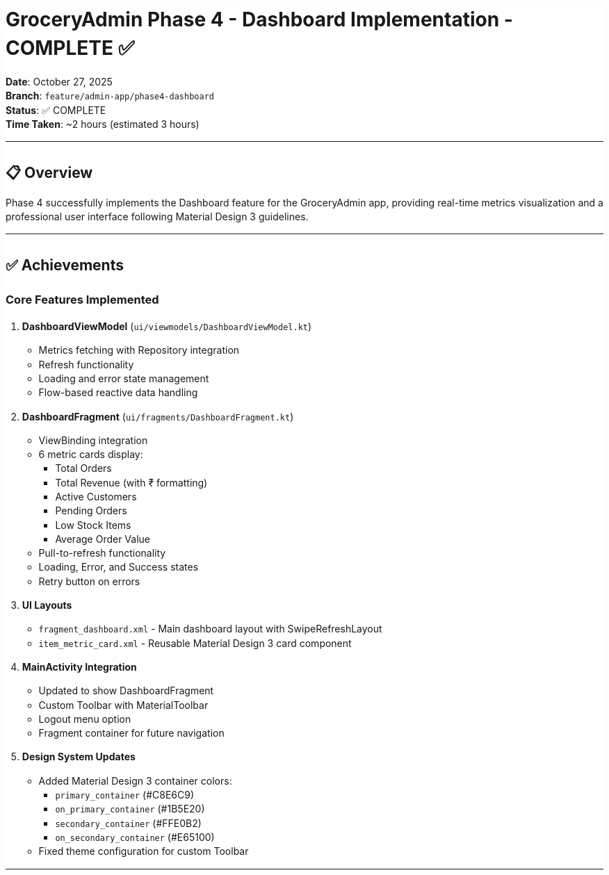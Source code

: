 # GroceryAdmin Phase 4 - Dashboard Implementation - COMPLETE ✅

**Date**: October 27, 2025  
**Branch**: `feature/admin-app/phase4-dashboard`  
**Status**: ✅ COMPLETE  
**Time Taken**: ~2 hours (estimated 3 hours)

---

## 📋 Overview

Phase 4 successfully implements the Dashboard feature for the GroceryAdmin app, providing real-time metrics visualization and a professional user interface following Material Design 3 guidelines.

---

## ✅ Achievements

### Core Features Implemented

1. **DashboardViewModel** (`ui/viewmodels/DashboardViewModel.kt`)
   - Metrics fetching with Repository integration
   - Refresh functionality
   - Loading and error state management
   - Flow-based reactive data handling

2. **DashboardFragment** (`ui/fragments/DashboardFragment.kt`)
   - ViewBinding integration
   - 6 metric cards display:
     * Total Orders
     * Total Revenue (with ₹ formatting)
     * Active Customers
     * Pending Orders
     * Low Stock Items
     * Average Order Value
   - Pull-to-refresh functionality
   - Loading, Error, and Success states
   - Retry button on errors

3. **UI Layouts**
   - `fragment_dashboard.xml` - Main dashboard layout with SwipeRefreshLayout
   - `item_metric_card.xml` - Reusable Material Design 3 card component

4. **MainActivity Integration**
   - Updated to show DashboardFragment
   - Custom Toolbar with MaterialToolbar
   - Logout menu option
   - Fragment container for future navigation

5. **Design System Updates**
   - Added Material Design 3 container colors:
     * `primary_container` (#C8E6C9)
     * `on_primary_container` (#1B5E20)
     * `secondary_container` (#FFE0B2)
     * `on_secondary_container` (#E65100)
   - Fixed theme configuration for custom Toolbar

---